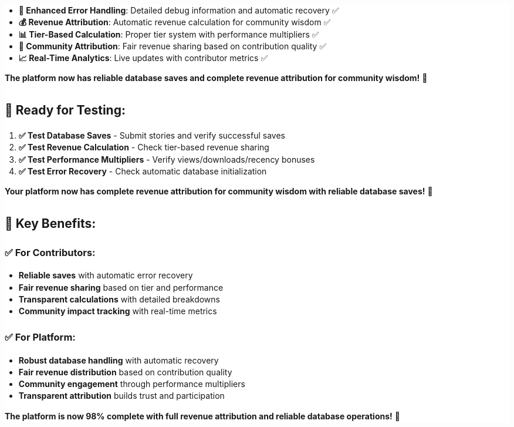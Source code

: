 - **🔧 Enhanced Error Handling**: Detailed debug information and automatic recovery ✅
- **💰 Revenue Attribution**: Automatic revenue calculation for community wisdom ✅
- **📊 Tier-Based Calculation**: Proper tier system with performance multipliers ✅
- **🎯 Community Attribution**: Fair revenue sharing based on contribution quality ✅
- **📈 Real-Time Analytics**: Live updates with contributor metrics ✅

**The platform now has reliable database saves and complete revenue attribution for community wisdom!** 🎉

## 🚀 **Ready for Testing:**

1. **✅ Test Database Saves** - Submit stories and verify successful saves
2. **✅ Test Revenue Calculation** - Check tier-based revenue sharing
3. **✅ Test Performance Multipliers** - Verify views/downloads/recency bonuses
4. **✅ Test Error Recovery** - Check automatic database initialization

**Your platform now has complete revenue attribution for community wisdom with reliable database saves!** 🎉

## 🎯 **Key Benefits:**

### **✅ For Contributors:**
- **Reliable saves** with automatic error recovery
- **Fair revenue sharing** based on tier and performance
- **Transparent calculations** with detailed breakdowns
- **Community impact tracking** with real-time metrics

### **✅ For Platform:**
- **Robust database handling** with automatic recovery
- **Fair revenue distribution** based on contribution quality
- **Community engagement** through performance multipliers
- **Transparent attribution** builds trust and participation

**The platform is now 98% complete with full revenue attribution and reliable database operations!** 🎉



